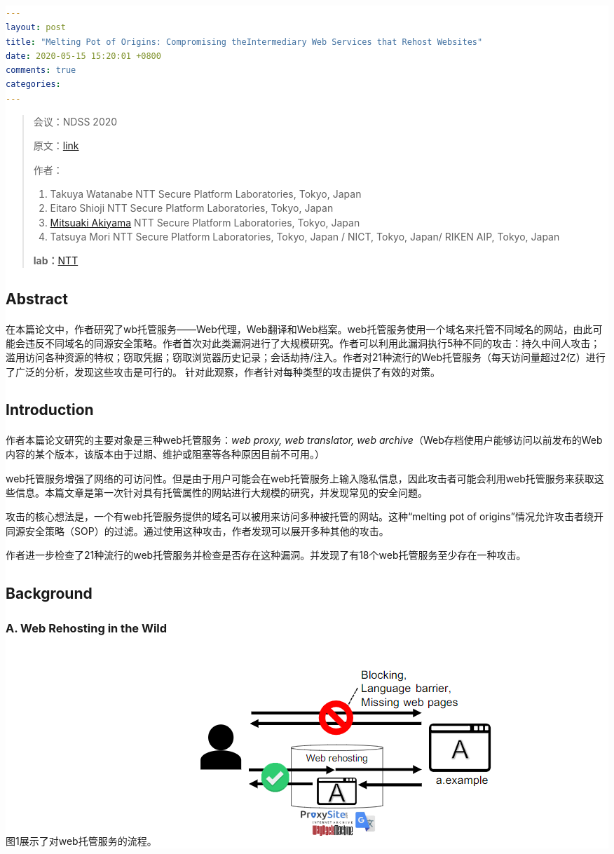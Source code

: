 ```yaml
---
layout: post
title: "Melting Pot of Origins: Compromising theIntermediary Web Services that Rehost Websites"
date: 2020-05-15 15:20:01 +0800
comments: true
categories: 
---
```


> 会议：NDSS 2020
>
> 原文：[link](https://www.ndss-symposium.org/ndss-paper/melting-pot-of-origins-compromising-the-intermediary-web-services-that-rehost-websites/)
> 
> 作者：
> 1. Takuya Watanabe NTT Secure Platform Laboratories, Tokyo, Japan
> 2. Eitaro Shioji NTT Secure Platform Laboratories, Tokyo, Japan
> 3. [Mitsuaki Akiyama](https://www.ntt.co.jp/RD/e/organization/researcher/researcher_akiyama.html) NTT Secure Platform Laboratories, Tokyo, Japan
> 4. Tatsuya Mori NTT Secure Platform Laboratories, Tokyo, Japan / NICT, Tokyo, Japan/ RIKEN AIP, Tokyo, Japan
>
> **lab：**[NTT](https://www.ntt.co.jp/sc/index_e.html) 

## Abstract

在本篇论文中，作者研究了wb托管服务——Web代理，Web翻译和Web档案。web托管服务使用一个域名来托管不同域名的网站，由此可能会违反不同域名的同源安全策略。作者首次对此类漏洞进行了大规模研究。作者可以利用此漏洞执行5种不同的攻击：持久中间人攻击；滥用访问各种资源的特权；窃取凭据；窃取浏览器历史记录；会话劫持/注入。作者对21种流行的Web托管服务（每天访问量超过2亿）进行了广泛的分析，发现这些攻击是可行的。 针对此观察，作者针对每种类型的攻击提供了有效的对策。



## Introduction

作者本篇论文研究的主要对象是三种web托管服务：*web proxy, web translator, web archive*（Web存档使用户能够访问以前发布的Web内容的某个版本，该版本由于过期、维护或阻塞等各种原因目前不可用。）

web托管服务增强了网络的可访问性。但是由于用户可能会在web托管服务上输入隐私信息，因此攻击者可能会利用web托管服务来获取这些信息。本篇文章是第一次针对具有托管属性的网站进行大规模的研究，并发现常见的安全问题。

攻击的核心想法是，一个有web托管服务提供的域名可以被用来访问多种被托管的网站。这种“melting pot of origins”情况允许攻击者绕开同源安全策略（SOP）的过滤。通过使用这种攻击，作者发现可以展开多种其他的攻击。

作者进一步检查了21种流行的web托管服务并检查是否存在这种漏洞。并发现了有18个web托管服务至少存在一种攻击。

## Background
### A. Web Rehosting in the Wild
图1展示了对web托管服务的流程。
![](/images/2020-05-15/2.PNG)
